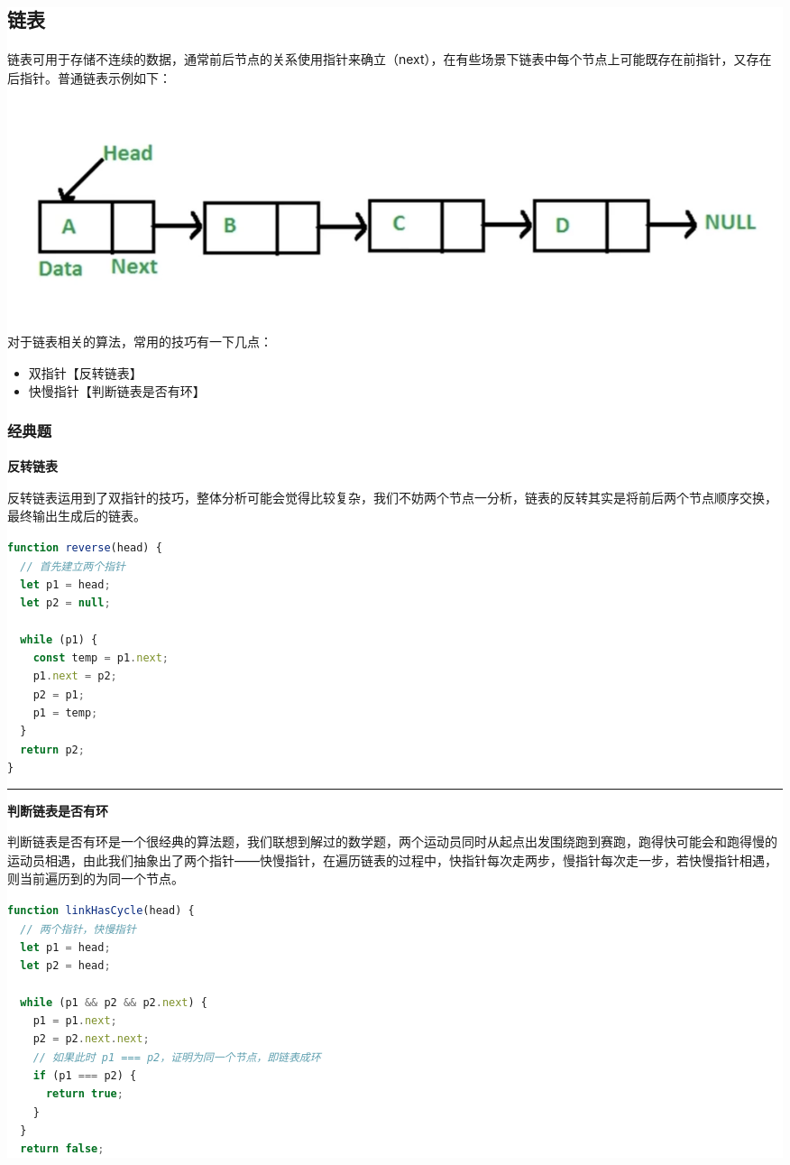 ## 链表

链表可用于存储不连续的数据，通常前后节点的关系使用指针来确立（next），在有些场景下链表中每个节点上可能既存在前指针，又存在后指针。普通链表示例如下：

![linked](./assets/basic-linked.png)

对于链表相关的算法，常用的技巧有一下几点：

- 双指针【反转链表】
- 快慢指针【判断链表是否有环】

### 经典题

**反转链表**

反转链表运用到了双指针的技巧，整体分析可能会觉得比较复杂，我们不妨两个节点一分析，链表的反转其实是将前后两个节点顺序交换，最终输出生成后的链表。

```js
function reverse(head) {
  // 首先建立两个指针
  let p1 = head;
  let p2 = null;

  while (p1) {
    const temp = p1.next;
    p1.next = p2;
    p2 = p1;
    p1 = temp;
  }
  return p2;
}
```

---

**判断链表是否有环**

判断链表是否有环是一个很经典的算法题，我们联想到解过的数学题，两个运动员同时从起点出发围绕跑到赛跑，跑得快可能会和跑得慢的运动员相遇，由此我们抽象出了两个指针——快慢指针，在遍历链表的过程中，快指针每次走两步，慢指针每次走一步，若快慢指针相遇，则当前遍历到的为同一个节点。

```js
function linkHasCycle(head) {
  // 两个指针，快慢指针
  let p1 = head;
  let p2 = head;

  while (p1 && p2 && p2.next) {
    p1 = p1.next;
    p2 = p2.next.next;
    // 如果此时 p1 === p2，证明为同一个节点，即链表成环
    if (p1 === p2) {
      return true;
    }
  }
  return false;
```